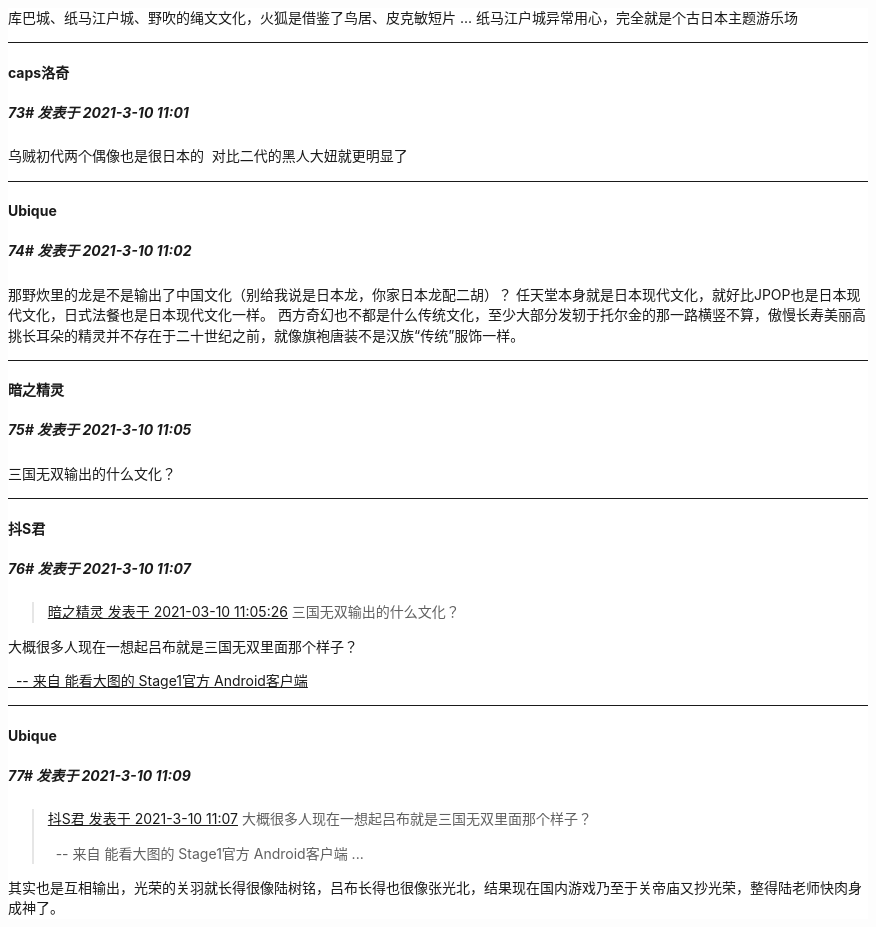 库巴城、纸马江户城、野吹的绳文文化，火狐是借鉴了鸟居、皮克敏短片 ...</blockquote>
纸马江户城异常用心，完全就是个古日本主题游乐场


-----

####  caps洛奇  
##### 73#       发表于 2021-3-10 11:01


乌贼初代两个偶像也是很日本的  对比二代的黑人大妞就更明显了


-----

####  Ubique  
##### 74#       发表于 2021-3-10 11:02


那野炊里的龙是不是输出了中国文化（别给我说是日本龙，你家日本龙配二胡）？
任天堂本身就是日本现代文化，就好比JPOP也是日本现代文化，日式法餐也是日本现代文化一样。
西方奇幻也不都是什么传统文化，至少大部分发轫于托尔金的那一路横竖不算，傲慢长寿美丽高挑长耳朵的精灵并不存在于二十世纪之前，就像旗袍唐装不是汉族“传统”服饰一样。


-----

####  暗之精灵  
##### 75#       发表于 2021-3-10 11:05


三国无双输出的什么文化？


-----

####  抖S君  
##### 76#       发表于 2021-3-10 11:07


<blockquote><a href="httphttps://bbs.saraba1st.com/2b/forum.php?mod=redirect&amp;goto=findpost&amp;pid=50573850&amp;ptid=1992343" target="_blank">暗之精灵 发表于 2021-03-10 11:05:26</a>
三国无双输出的什么文化？</blockquote>大概很多人现在一想起吕布就是三国无双里面那个样子？

[  -- 来自 能看大图的 Stage1官方 Android客户端](https://www.coolapk.com/apk/140634)


-----

####  Ubique  
##### 77#       发表于 2021-3-10 11:09


<blockquote><a href="httphttps://bbs.saraba1st.com/2b/forum.php?mod=redirect&amp;goto=findpost&amp;pid=50573878&amp;ptid=1992343" target="_blank">抖S君 发表于 2021-3-10 11:07</a>
大概很多人现在一想起吕布就是三国无双里面那个样子？

  -- 来自 能看大图的 Stage1官方 Android客户端 ...</blockquote>
其实也是互相输出，光荣的关羽就长得很像陆树铭，吕布长得也很像张光北，结果现在国内游戏乃至于关帝庙又抄光荣，整得陆老师快肉身成神了。
